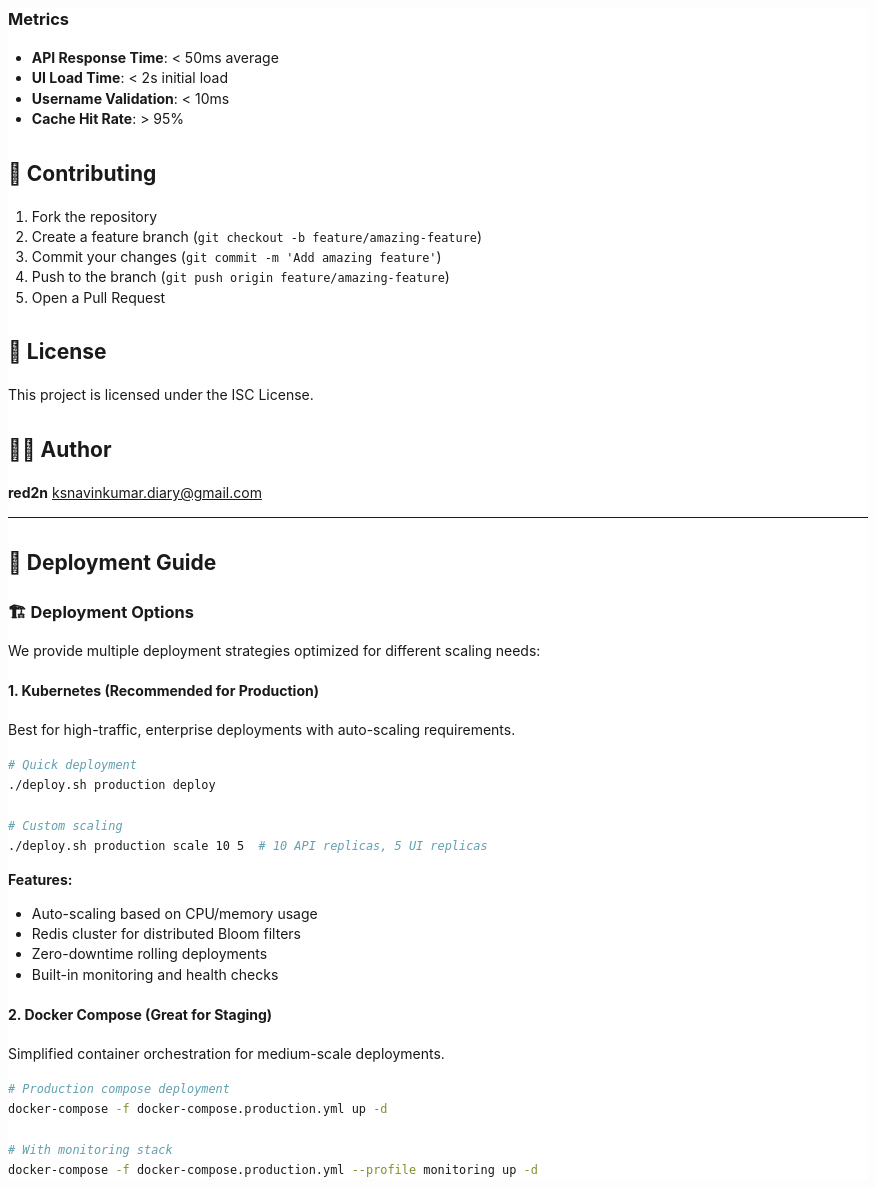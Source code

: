 ### Metrics
- **API Response Time**: < 50ms average
- **UI Load Time**: < 2s initial load
- **Username Validation**: < 10ms
- **Cache Hit Rate**: > 95%

## 🤝 Contributing

1. Fork the repository
2. Create a feature branch (`git checkout -b feature/amazing-feature`)
3. Commit your changes (`git commit -m 'Add amazing feature'`)
4. Push to the branch (`git push origin feature/amazing-feature`)
5. Open a Pull Request

## 📝 License

This project is licensed under the ISC License.

## 👨‍💻 Author

**red2n** <ksnavinkumar.diary@gmail.com>

---

## 🚀 Deployment Guide

### 🏗️ Deployment Options

We provide multiple deployment strategies optimized for different scaling needs:

#### 1. **Kubernetes (Recommended for Production)**
Best for high-traffic, enterprise deployments with auto-scaling requirements.

```bash
# Quick deployment
./deploy.sh production deploy

# Custom scaling
./deploy.sh production scale 10 5  # 10 API replicas, 5 UI replicas
```

**Features:**
- Auto-scaling based on CPU/memory usage
- Redis cluster for distributed Bloom filters
- Zero-downtime rolling deployments
- Built-in monitoring and health checks

#### 2. **Docker Compose (Great for Staging)**
Simplified container orchestration for medium-scale deployments.

```bash
# Production compose deployment
docker-compose -f docker-compose.production.yml up -d

# With monitoring stack
docker-compose -f docker-compose.production.yml --profile monitoring up -d
```
